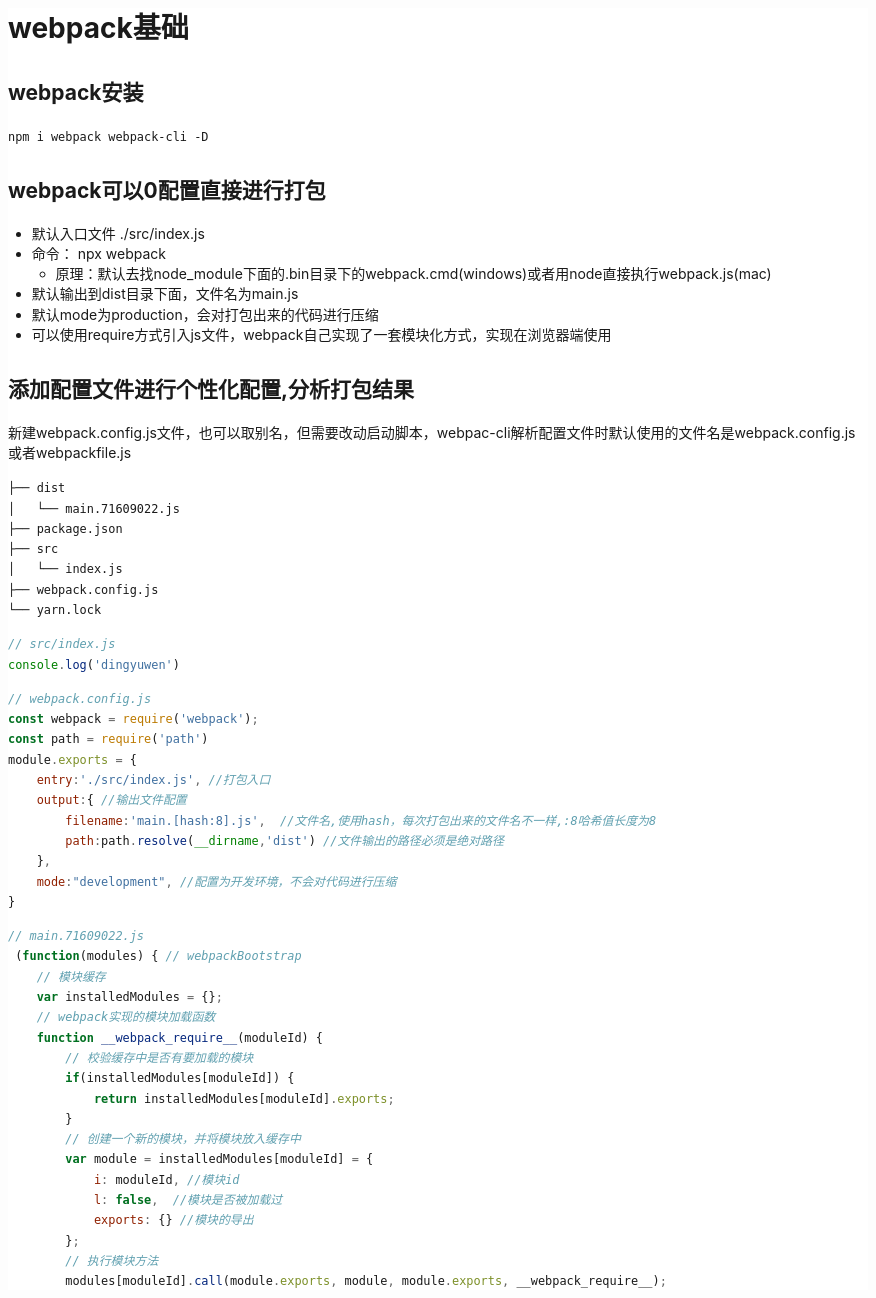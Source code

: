 # webpack基础

## webpack安装
```shell
npm i webpack webpack-cli -D
```
## webpack可以0配置直接进行打包
- 默认入口文件  ./src/index.js
- 命令： npx webpack
    + 原理：默认去找node_module下面的.bin目录下的webpack.cmd(windows)或者用node直接执行webpack.js(mac)
- 默认输出到dist目录下面，文件名为main.js
- 默认mode为production，会对打包出来的代码进行压缩
- 可以使用require方式引入js文件，webpack自己实现了一套模块化方式，实现在浏览器端使用

## 添加配置文件进行个性化配置,分析打包结果
新建webpack.config.js文件，也可以取别名，但需要改动启动脚本，webpac-cli解析配置文件时默认使用的文件名是webpack.config.js或者webpackfile.js
```
├── dist
│   └── main.71609022.js
├── package.json
├── src
│   └── index.js
├── webpack.config.js
└── yarn.lock
```
```js
// src/index.js
console.log('dingyuwen')
```
```js
// webpack.config.js
const webpack = require('webpack');
const path = require('path')
module.exports = {
    entry:'./src/index.js', //打包入口
    output:{ //输出文件配置
        filename:'main.[hash:8].js',  //文件名,使用hash，每次打包出来的文件名不一样,:8哈希值长度为8
        path:path.resolve(__dirname,'dist') //文件输出的路径必须是绝对路径
    },
    mode:"development", //配置为开发环境，不会对代码进行压缩
}
```
```js
// main.71609022.js
 (function(modules) { // webpackBootstrap
 	// 模块缓存
 	var installedModules = {};
 	// webpack实现的模块加载函数
 	function __webpack_require__(moduleId) {
 		// 校验缓存中是否有要加载的模块
 		if(installedModules[moduleId]) {
 			return installedModules[moduleId].exports;
 		}
 		// 创建一个新的模块，并将模块放入缓存中
 		var module = installedModules[moduleId] = {
 			i: moduleId, //模块id
 			l: false,  //模块是否被加载过
 			exports: {} //模块的导出
 		};
 		// 执行模块方法
 		modules[moduleId].call(module.exports, module, module.exports, __webpack_require__);
```